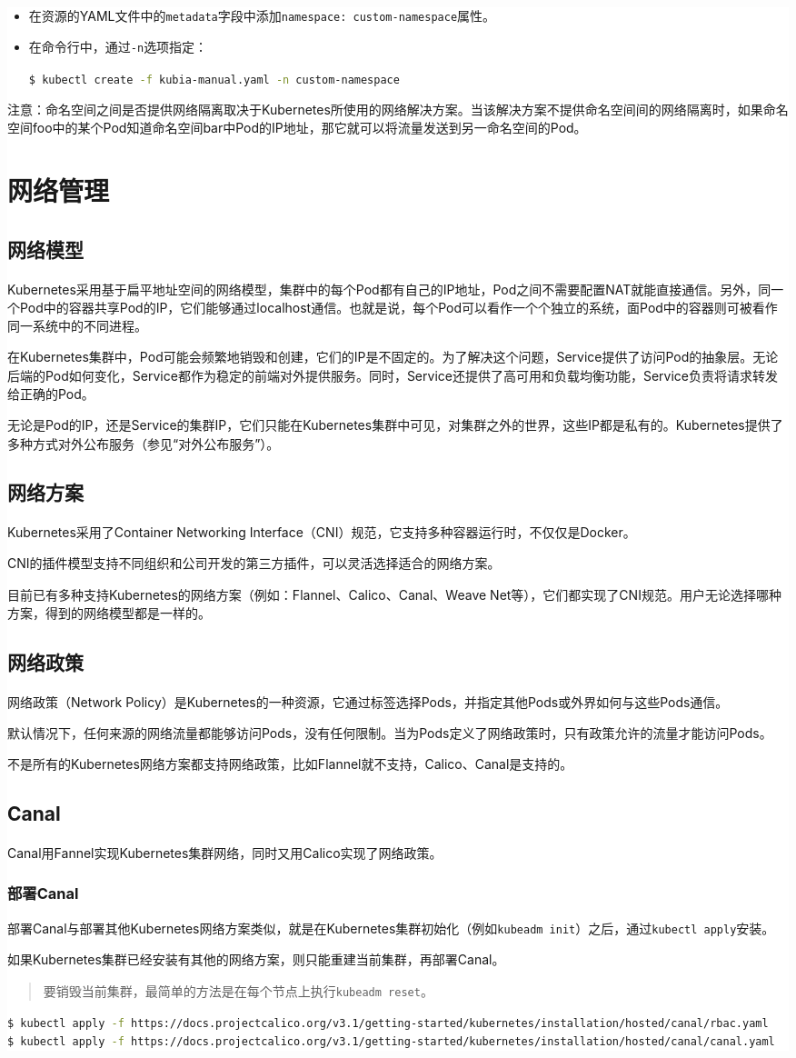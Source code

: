 - 在资源的YAML文件中的`metadata`字段中添加`namespace: custom-namespace`属性。

- 在命令行中，通过`-n`选项指定：

  ```bash
  $ kubectl create -f kubia-manual.yaml -n custom-namespace
  ```

注意：命名空间之间是否提供网络隔离取决于Kubernetes所使用的网络解决方案。当该解决方案不提供命名空间间的网络隔离时，如果命名空间foo中的某个Pod知道命名空间bar中Pod的IP地址，那它就可以将流量发送到另一命名空间的Pod。

# 网络管理

## 网络模型

Kubernetes采用基于扁平地址空间的网络模型，集群中的每个Pod都有自己的IP地址，Pod之间不需要配置NAT就能直接通信。另外，同一个Pod中的容器共享Pod的IP，它们能够通过localhost通信。也就是说，每个Pod可以看作一个个独立的系统，面Pod中的容器则可被看作同一系统中的不同进程。

在Kubernetes集群中，Pod可能会频繁地销毁和创建，它们的IP是不固定的。为了解决这个问题，Service提供了访问Pod的抽象层。无论后端的Pod如何变化，Service都作为稳定的前端对外提供服务。同时，Service还提供了高可用和负载均衡功能，Service负责将请求转发给正确的Pod。

无论是Pod的IP，还是Service的集群IP，它们只能在Kubernetes集群中可见，对集群之外的世界，这些IP都是私有的。Kubernetes提供了多种方式对外公布服务（参见“对外公布服务”）。

## 网络方案

Kubernetes采用了Container Networking Interface（CNI）规范，它支持多种容器运行时，不仅仅是Docker。

CNI的插件模型支持不同组织和公司开发的第三方插件，可以灵活选择适合的网络方案。

目前已有多种支持Kubernetes的网络方案（例如：Flannel、Calico、Canal、Weave Net等），它们都实现了CNI规范。用户无论选择哪种方案，得到的网络模型都是一样的。

## 网络政策

网络政策（Network Policy）是Kubernetes的一种资源，它通过标签选择Pods，并指定其他Pods或外界如何与这些Pods通信。

默认情况下，任何来源的网络流量都能够访问Pods，没有任何限制。当为Pods定义了网络政策时，只有政策允许的流量才能访问Pods。

不是所有的Kubernetes网络方案都支持网络政策，比如Flannel就不支持，Calico、Canal是支持的。

## Canal

Canal用Fannel实现Kubernetes集群网络，同时又用Calico实现了网络政策。

### 部署Canal

部署Canal与部署其他Kubernetes网络方案类似，就是在Kubernetes集群初始化（例如`kubeadm init`）之后，通过`kubectl apply`安装。

如果Kubernetes集群已经安装有其他的网络方案，则只能重建当前集群，再部署Canal。

> 要销毁当前集群，最简单的方法是在每个节点上执行`kubeadm reset`。

```bash
$ kubectl apply -f https://docs.projectcalico.org/v3.1/getting-started/kubernetes/installation/hosted/canal/rbac.yaml
$ kubectl apply -f https://docs.projectcalico.org/v3.1/getting-started/kubernetes/installation/hosted/canal/canal.yaml
```
